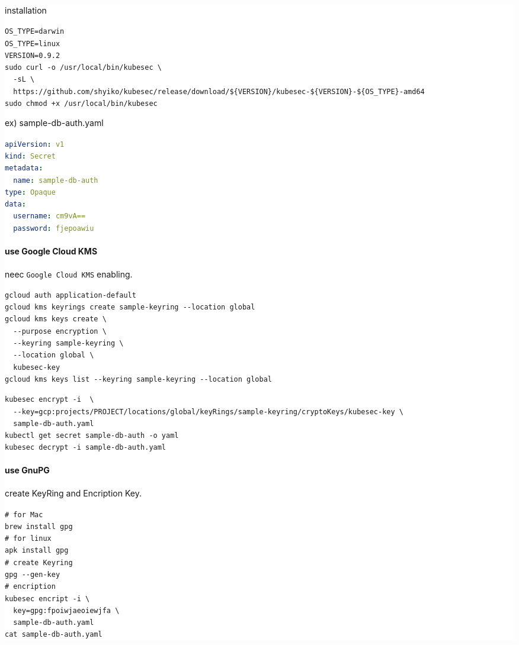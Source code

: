 installation

```shell
OS_TYPE=darwin
OS_TYPE=linux
VERSION=0.9.2
sudo curl -o /usr/local/bin/kubesec \
  -sL \
  https://github.com/shyiko/kubesec/release/download/${VERSION}/kubesec-${VERSION}-${OS_TYPE}-amd64
sudo chmod +x /usr/local/bin/kubesec
```

ex) sample-db-auth.yaml

```yaml
apiVersion: v1
kind: Secret
metadata:
  name: sample-db-auth
type: Opaque
data:
  username: cm9vA==
  password: fjepoawiu
```

#### use Google Cloud KMS

neec `Google Cloud KMS` enabling.

```shell
gcloud auth application-default
gcloud kms keyrings create sample-keyring --location global
gcloud kms keys create \
  --purpose encryption \
  --keyring sample-keyring \
  --location global \
  kubesec-key
gcloud kms keys list --keyring sample-keyring --location global
```

```shell
kubesec encrypt -i  \
  --key=gcp:projects/PROJECT/locations/global/keyRings/sample-keyring/cryptoKeys/kubesec-key \
  sample-db-auth.yaml
kubectl get secret sample-db-auth -o yaml
kubesec decrypt -i sample-db-auth.yaml
```

#### use GnuPG

create KeyRing and Encription Key.

```shell
# for Mac
brew install gpg
# for linux
apk install gpg
# create Keyring
gpg --gen-key
# encription
kubesec encript -i \
  key=gpg:fpoiwjaeoiewjfa \
  sample-db-auth.yaml
cat sample-db-auth.yaml
```
